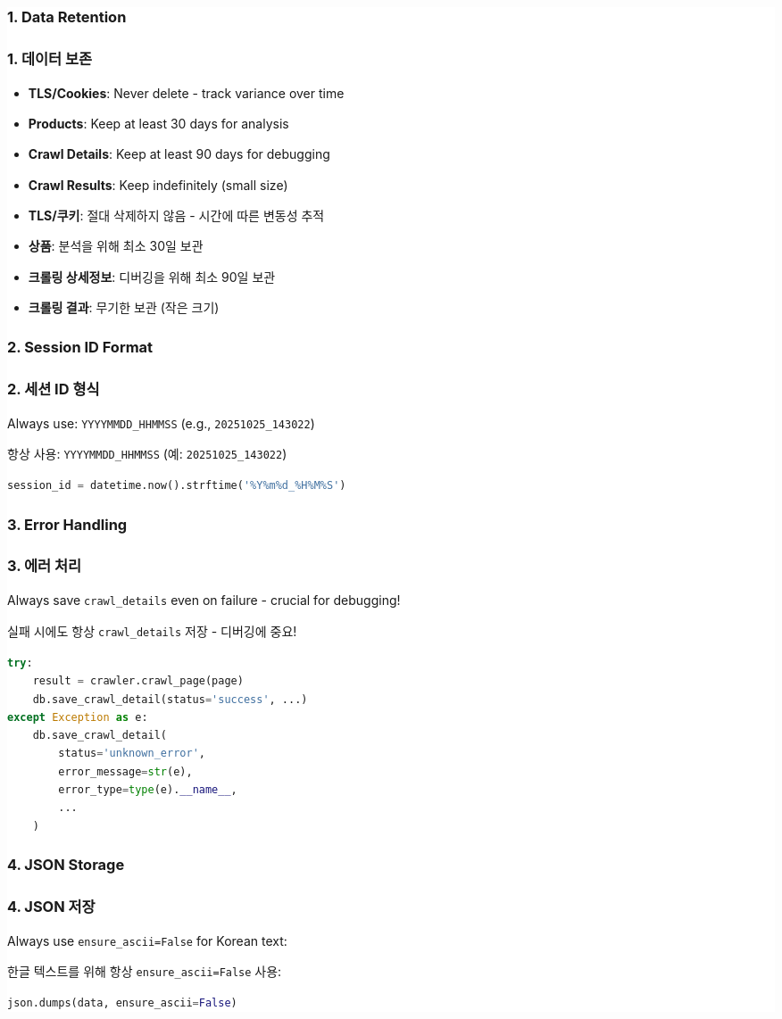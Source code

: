 ### 1. Data Retention
### 1. 데이터 보존

- **TLS/Cookies**: Never delete - track variance over time
- **Products**: Keep at least 30 days for analysis
- **Crawl Details**: Keep at least 90 days for debugging
- **Crawl Results**: Keep indefinitely (small size)

- **TLS/쿠키**: 절대 삭제하지 않음 - 시간에 따른 변동성 추적
- **상품**: 분석을 위해 최소 30일 보관
- **크롤링 상세정보**: 디버깅을 위해 최소 90일 보관
- **크롤링 결과**: 무기한 보관 (작은 크기)

### 2. Session ID Format
### 2. 세션 ID 형식

Always use: `YYYYMMDD_HHMMSS` (e.g., `20251025_143022`)

항상 사용: `YYYYMMDD_HHMMSS` (예: `20251025_143022`)

```python
session_id = datetime.now().strftime('%Y%m%d_%H%M%S')
```

### 3. Error Handling
### 3. 에러 처리

Always save `crawl_details` even on failure - crucial for debugging!

실패 시에도 항상 `crawl_details` 저장 - 디버깅에 중요!

```python
try:
    result = crawler.crawl_page(page)
    db.save_crawl_detail(status='success', ...)
except Exception as e:
    db.save_crawl_detail(
        status='unknown_error',
        error_message=str(e),
        error_type=type(e).__name__,
        ...
    )
```

### 4. JSON Storage
### 4. JSON 저장

Always use `ensure_ascii=False` for Korean text:

한글 텍스트를 위해 항상 `ensure_ascii=False` 사용:

```python
json.dumps(data, ensure_ascii=False)
```
